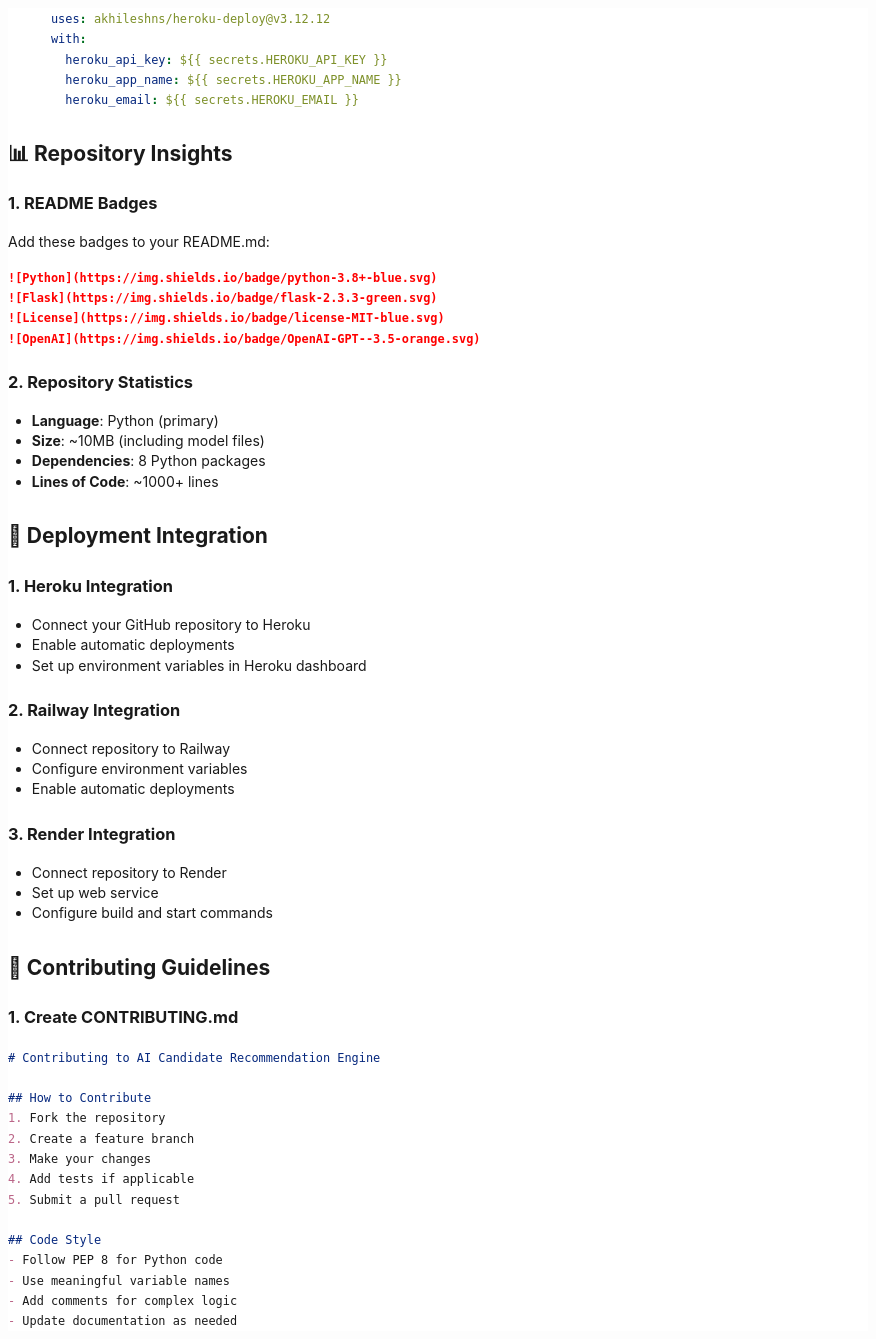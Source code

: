 ```yaml
      uses: akhileshns/heroku-deploy@v3.12.12
      with:
        heroku_api_key: ${{ secrets.HEROKU_API_KEY }}
        heroku_app_name: ${{ secrets.HEROKU_APP_NAME }}
        heroku_email: ${{ secrets.HEROKU_EMAIL }}
```

## 📊 Repository Insights

### 1. README Badges
Add these badges to your README.md:

```markdown
![Python](https://img.shields.io/badge/python-3.8+-blue.svg)
![Flask](https://img.shields.io/badge/flask-2.3.3-green.svg)
![License](https://img.shields.io/badge/license-MIT-blue.svg)
![OpenAI](https://img.shields.io/badge/OpenAI-GPT--3.5-orange.svg)
```

### 2. Repository Statistics
- **Language**: Python (primary)
- **Size**: ~10MB (including model files)
- **Dependencies**: 8 Python packages
- **Lines of Code**: ~1000+ lines

## 🚀 Deployment Integration

### 1. Heroku Integration
- Connect your GitHub repository to Heroku
- Enable automatic deployments
- Set up environment variables in Heroku dashboard

### 2. Railway Integration
- Connect repository to Railway
- Configure environment variables
- Enable automatic deployments

### 3. Render Integration
- Connect repository to Render
- Set up web service
- Configure build and start commands

## 📝 Contributing Guidelines

### 1. Create CONTRIBUTING.md
```markdown
# Contributing to AI Candidate Recommendation Engine

## How to Contribute
1. Fork the repository
2. Create a feature branch
3. Make your changes
4. Add tests if applicable
5. Submit a pull request

## Code Style
- Follow PEP 8 for Python code
- Use meaningful variable names
- Add comments for complex logic
- Update documentation as needed
```